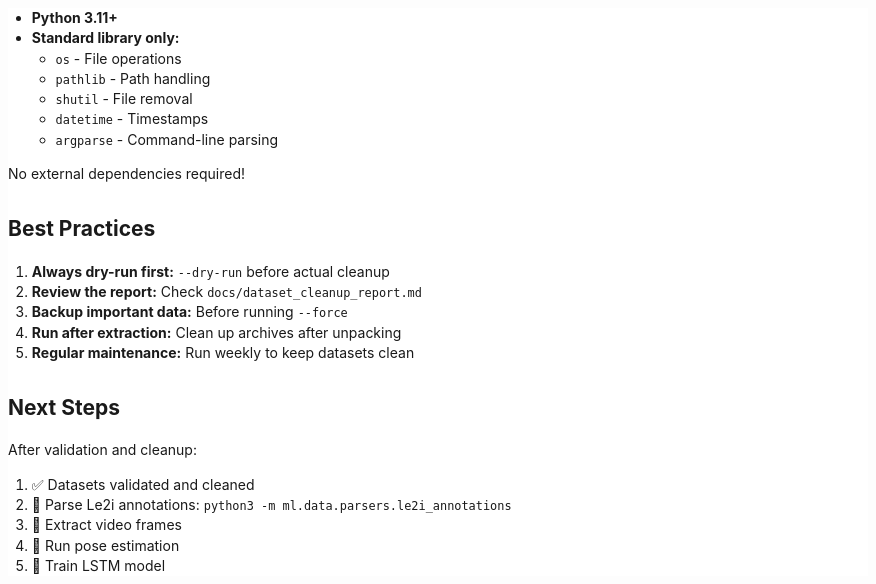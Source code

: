 - **Python 3.11+**
- **Standard library only:**
  - `os` - File operations
  - `pathlib` - Path handling
  - `shutil` - File removal
  - `datetime` - Timestamps
  - `argparse` - Command-line parsing

No external dependencies required!

## Best Practices

1. **Always dry-run first:** `--dry-run` before actual cleanup
2. **Review the report:** Check `docs/dataset_cleanup_report.md`
3. **Backup important data:** Before running `--force`
4. **Run after extraction:** Clean up archives after unpacking
5. **Regular maintenance:** Run weekly to keep datasets clean

## Next Steps

After validation and cleanup:

1. ✅ Datasets validated and cleaned
2. 🔄 Parse Le2i annotations: `python3 -m ml.data.parsers.le2i_annotations`
3. 🔄 Extract video frames
4. 🔄 Run pose estimation
5. 🔄 Train LSTM model

